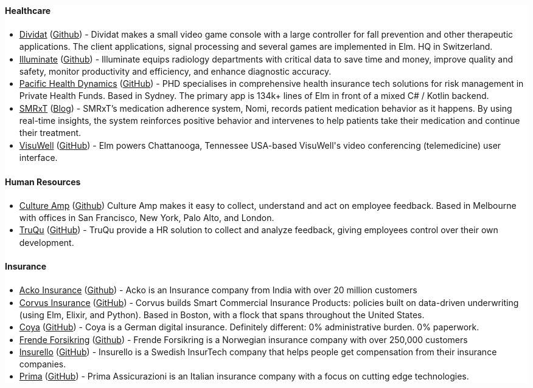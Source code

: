 #### Healthcare

* [Dividat](https://www.dividat.com) ([Github](https://github.com/dividat)) -
  Dividat makes a small video game console with a large controller for fall
  prevention and other therapeutic applications. The client applications,
  signal processing and several games are implemented in Elm. HQ in Switzerland.
* [Illuminate](https://www.goilluminate.com) ([Github](https://github.com/GoIlluminate)) -
  Illuminate equips radiology departments with critical data to save time
  and money, improve quality and safety, monitor productivity
  and efficiency, and enhance diagnostic accuracy.
* [Pacific Health Dynamics](https://www.pacificdynamics.com.au/)
  ([GitHub](https://github.com/Pacific-Health-Dynamics/)) - PHD specialises in
  comprehensive health insurance tech solutions for risk management in Private 
  Health Funds. Based in Sydney.
  The primary app is 134k+ lines of Elm in front of a mixed C# / Kotlin backend.
* [SMRxT](https://nomiadherence.com/)
  ([Blog](https://engineering.smrxt.com/)) - SMRxT’s medication adherence
  system, Nomi, records patient medication behavior as it happens. By using
  real-time insights, the system reinforces positive behavior and intervenes
  to help patients take their medication and continue their treatment.
* [VisuWell](https://visuwell.io/)
  ([GitHub](https://github.com/wecounsel)) -
  Elm powers Chattanooga, Tennessee USA-based VisuWell's video conferencing (telemedicine) user interface.


#### Human Resources

* [Culture Amp](https://cultureamp.com) ([Github](https://github.com/cultureamp))
  Culture Amp makes it easy to collect, understand and act on employee feedback.
  Based in Melbourne with offices in San Francisco, New York, Palo Alto, and London.
* [TruQu](https://truqu.com/)
  ([GitHub](https://github.com/truqu)) -
  TruQu provide a HR solution to collect and analyze feedback, giving
  employees control over their own development.


#### Insurance

* [Acko Insurance](https://www.acko.com/) ([Github](https://github.com/ackotech)) - 
  Acko is an Insurance company from India with over 20 million customers
* [Corvus Insurance](https://www.corvusinsurance.com/)
  ([GitHub](https://github.com/corvusinsurance/)) - Corvus builds Smart
  Commercial Insurance Products: policies built on data-driven underwriting
  (using Elm, Elixir, and Python). Based in Boston, with a flock that spans
  throughout the United States.
* [Coya](https://coya.com/)
  ([GitHub](https://github.com/coyainsurance/)) -
  Coya is a German digital insurance. Definitely different:
  0% administrative burden. 0% paperwork.
* [Frende Forsikring](https://www.frende.no/) ([Github](https://github.com/Frende)) - 
  Frende Forsikring is a Norwegian insurance company with over 250,000 customers
* [Insurello](https://insurello.se) ([GitHub](https://github.com/insurello)) -
   Insurello is a Swedish InsurTech company that helps people get compensation
   from their insurance companies.
* [Prima](http://www.prima.it) ([GitHub](https://github.com/primait)) -
   Prima Assicurazioni is an Italian insurance company with a focus on cutting 
   edge technologies.
